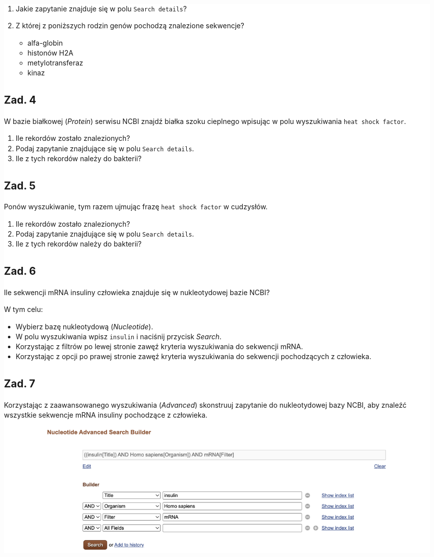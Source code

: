 1. Jakie zapytanie znajduje się w polu `Search details`?
2. Z której z poniższych rodzin genów pochodzą znalezione sekwencje?

	- alfa-globin
	- histonów H2A
	- metylotransferaz
	- kinaz


## Zad. 4
W bazie białkowej (*Protein*) serwisu NCBI znajdź białka szoku cieplnego wpisując w polu wyszukiwania `heat shock factor`. 

1. Ile rekordów zostało znalezionych?
2. Podaj zapytanie znajdujące się w polu `Search details`.
3. Ile z tych rekordów należy do bakterii?


## Zad. 5
Ponów wyszukiwanie, tym razem ujmując frazę `heat shock factor` w cudzysłów.

1. Ile rekordów zostało znalezionych?
2. Podaj zapytanie znajdujące się w polu `Search details`.
3. Ile z tych rekordów należy do bakterii?


## Zad. 6
Ile sekwencji mRNA insuliny człowieka znajduje się w nukleotydowej bazie NCBI?

W tym celu:
- Wybierz bazę nukleotydową (*Nucleotide*).
- W polu wyszukiwania wpisz `insulin` i naciśnij przycisk *Search*.
- Korzystając z filtrów po lewej stronie zawęź kryteria wyszukiwania do sekwencji mRNA.
- Korzystając z opcji po prawej stronie zawęź kryteria wyszukiwania do sekwencji pochodzących z człowieka.


## Zad. 7
Korzystając z zaawansowanego wyszukiwania (*Advanced*) skonstruuj zapytanie do nukleotydowej bazy NCBI, aby znaleźć wszystkie sekwencje mRNA insuliny pochodzące z człowieka.

<p align="center">
  <img src="../images/ncbi-advanced_search.png" alt="ncbi-advanced_search" width="80%">
</p>
